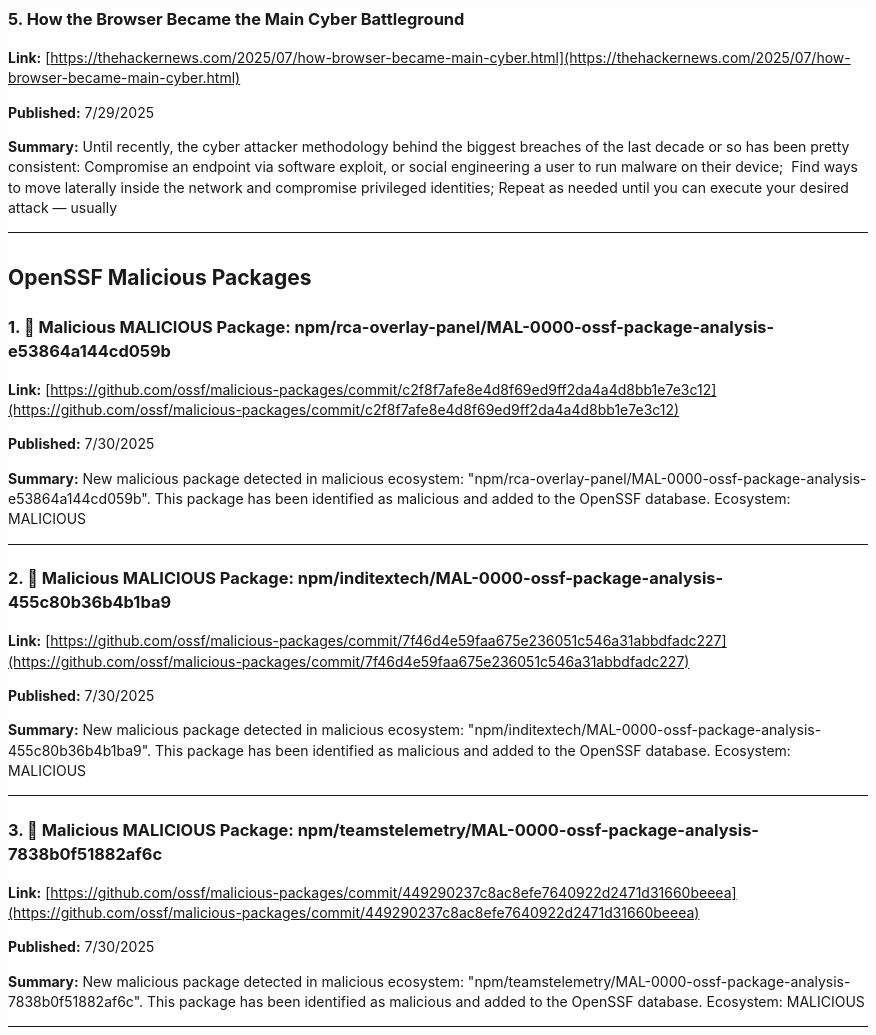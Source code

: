 
### 5. How the Browser Became the Main Cyber Battleground

**Link:** [https://thehackernews.com/2025/07/how-browser-became-main-cyber.html](https://thehackernews.com/2025/07/how-browser-became-main-cyber.html)

**Published:** 7/29/2025

**Summary:** Until recently, the cyber attacker methodology behind the biggest breaches of the last decade or so has been pretty consistent:  Compromise an endpoint via software exploit, or social engineering a user to run malware on their device;  Find ways to move laterally inside the network and compromise privileged identities; Repeat as needed until you can execute your desired attack — usually

---

## OpenSSF Malicious Packages

### 1. 🚨 Malicious MALICIOUS Package: npm/rca-overlay-panel/MAL-0000-ossf-package-analysis-e53864a144cd059b

**Link:** [https://github.com/ossf/malicious-packages/commit/c2f8f7afe8e4d8f69ed9ff2da4a4d8bb1e7e3c12](https://github.com/ossf/malicious-packages/commit/c2f8f7afe8e4d8f69ed9ff2da4a4d8bb1e7e3c12)

**Published:** 7/30/2025

**Summary:** New malicious package detected in malicious ecosystem: "npm/rca-overlay-panel/MAL-0000-ossf-package-analysis-e53864a144cd059b". This package has been identified as malicious and added to the OpenSSF database. Ecosystem: MALICIOUS

---

### 2. 🚨 Malicious MALICIOUS Package: npm/inditextech/MAL-0000-ossf-package-analysis-455c80b36b4b1ba9

**Link:** [https://github.com/ossf/malicious-packages/commit/7f46d4e59faa675e236051c546a31abbdfadc227](https://github.com/ossf/malicious-packages/commit/7f46d4e59faa675e236051c546a31abbdfadc227)

**Published:** 7/30/2025

**Summary:** New malicious package detected in malicious ecosystem: "npm/inditextech/MAL-0000-ossf-package-analysis-455c80b36b4b1ba9". This package has been identified as malicious and added to the OpenSSF database. Ecosystem: MALICIOUS

---

### 3. 🚨 Malicious MALICIOUS Package: npm/teamstelemetry/MAL-0000-ossf-package-analysis-7838b0f51882af6c

**Link:** [https://github.com/ossf/malicious-packages/commit/449290237c8ac8efe7640922d2471d31660beeea](https://github.com/ossf/malicious-packages/commit/449290237c8ac8efe7640922d2471d31660beeea)

**Published:** 7/30/2025

**Summary:** New malicious package detected in malicious ecosystem: "npm/teamstelemetry/MAL-0000-ossf-package-analysis-7838b0f51882af6c". This package has been identified as malicious and added to the OpenSSF database. Ecosystem: MALICIOUS

---